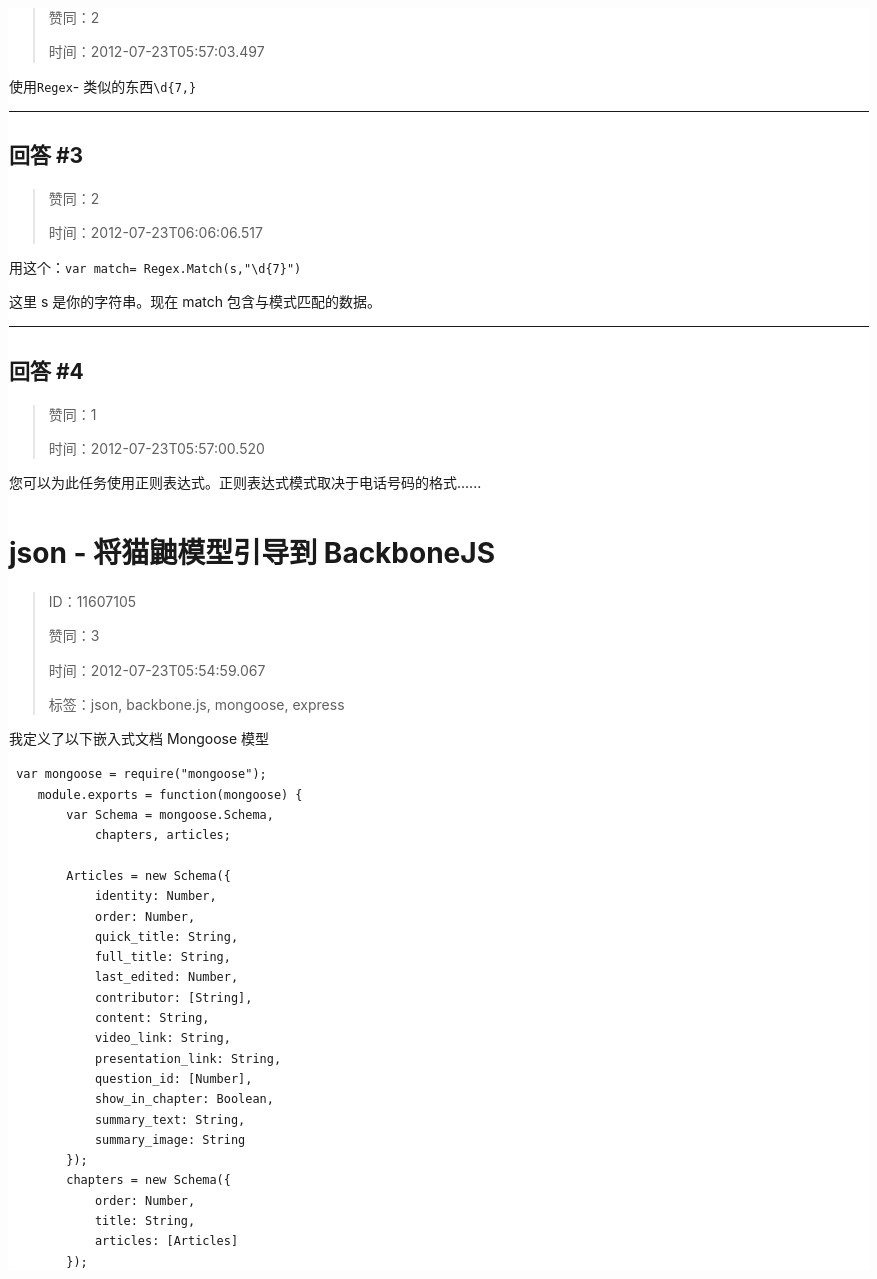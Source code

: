 > 赞同：2
> 
> 时间：2012-07-23T05:57:03.497

使用`Regex`- 类似的东西`\d{7,}`

* * *

## 回答 #3

> 赞同：2
> 
> 时间：2012-07-23T06:06:06.517

用这个：`var match= Regex.Match(s,"\d{7}")`

这里 s 是你的字符串。现在 match 包含与模式匹配的数据。

* * *

## 回答 #4

> 赞同：1
> 
> 时间：2012-07-23T05:57:00.520

您可以为此任务使用正则表达式。正则表达式模式取决于电话号码的格式......

# json - 将猫鼬模型引导到 BackboneJS

> ID：11607105
> 
> 赞同：3
> 
> 时间：2012-07-23T05:54:59.067
> 
> 标签：json, backbone.js, mongoose, express

我定义了以下嵌入式文档 Mongoose 模型

```
 var mongoose = require("mongoose");
    module.exports = function(mongoose) {
        var Schema = mongoose.Schema,
            chapters, articles;

        Articles = new Schema({
            identity: Number,
            order: Number,
            quick_title: String,
            full_title: String,
            last_edited: Number,
            contributor: [String],
            content: String,
            video_link: String,
            presentation_link: String,
            question_id: [Number],
            show_in_chapter: Boolean,
            summary_text: String,
            summary_image: String
        });
        chapters = new Schema({
            order: Number,
            title: String,
            articles: [Articles]
        });
```